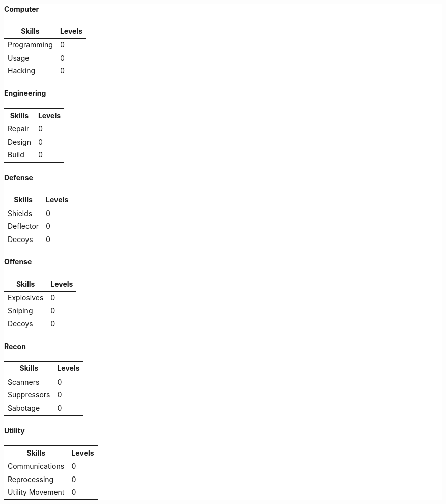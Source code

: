 
#### Computer
| Skills | Levels |
| --- | --- |
| Programming | 0 |
| Usage | 0 |
| Hacking | 0 |

#### Engineering
| Skills | Levels |
| --- | --- |
| Repair | 0 |
| Design | 0 |
| Build | 0 |

#### Defense
| Skills | Levels |
| --- | --- |
| Shields | 0 |
| Deflector | 0 |
| Decoys | 0 |

#### Offense
| Skills | Levels |
| --- | --- |
| Explosives | 0 |
| Sniping | 0 |
| Decoys | 0 |

#### Recon
| Skills | Levels |
| --- | --- |
| Scanners | 0 |
| Suppressors | 0 |
| Sabotage | 0 |

#### Utility
| Skills | Levels |
| --- | --- |
| Communications | 0 |
| Reprocessing | 0 |
| Utility Movement | 0 |
